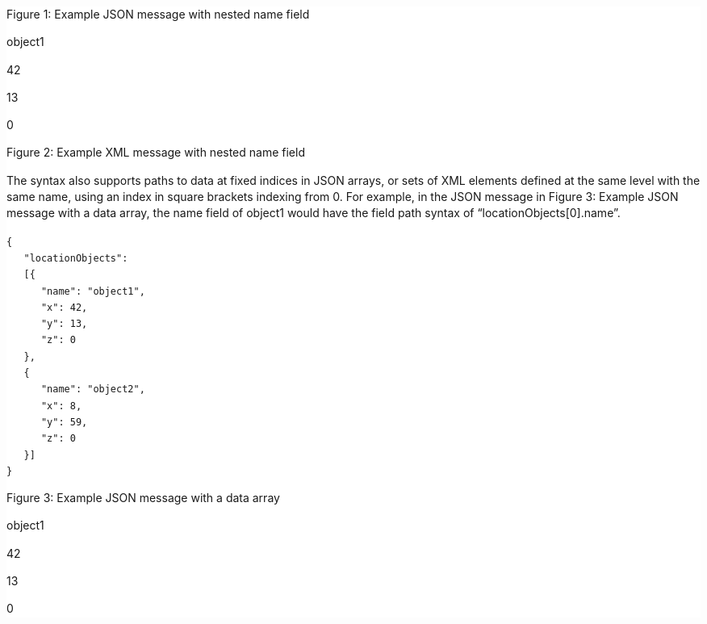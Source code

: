 
Figure 1: Example JSON message with nested name field

<?xml version="1.0" encoding="UTF-8"?>

<locationObject>

<name>object1</name>

<x>42</x>

<y>13</y>

<z>0</z>

</locationObject>

Figure 2: Example XML message with nested name field

The syntax also supports paths to data at fixed indices in JSON arrays, or
sets of XML elements defined at the same level with the same name, using an
index in square brackets indexing from 0. For example, in the JSON message in
Figure 3: Example JSON message with a data array, the name field of object1
would have the field path syntax of “locationObjects[0].name”.

    
    
    {
       "locationObjects":
       [{
          "name": "object1",
          "x": 42,
          "y": 13,
          "z": 0
       },
       {
          "name": "object2",
          "x": 8,
          "y": 59,
          "z": 0
       }]
    }
    

Figure 3: Example JSON message with a data array

<?xml version="1.0" encoding="UTF-8"?>

<locationObjects>

<element>

<name>object1</name>

<x>42</x>

<y>13</y>

<z>0</z>

</element>
